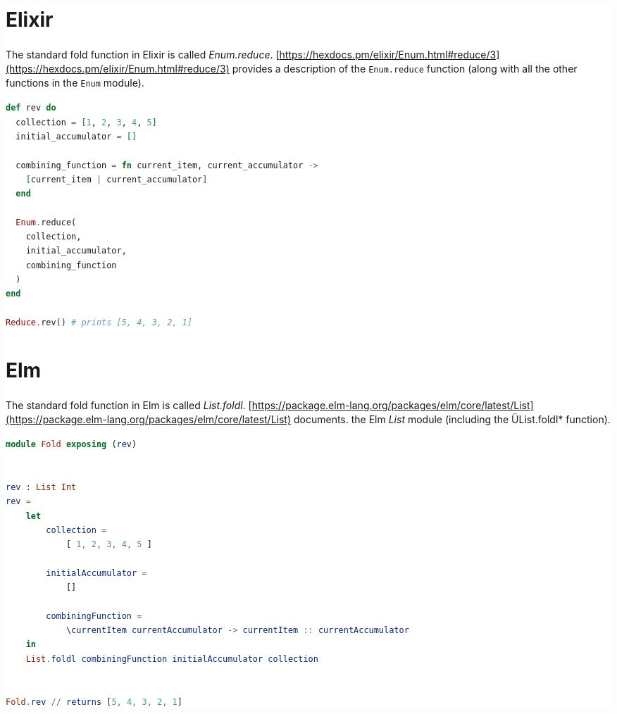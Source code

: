 # Elixir

The standard fold function in Elixir is called *Enum.reduce*.
[https://hexdocs.pm/elixir/Enum.html#reduce/3](https://hexdocs.pm/elixir/Enum.html#reduce/3)
provides a description of the `Enum.reduce` function (along with all
the other functions in the `Enum` module).

```elixir
def rev do
  collection = [1, 2, 3, 4, 5]
  initial_accumulator = []

  combining_function = fn current_item, current_accumulator ->
    [current_item | current_accumulator]
  end

  Enum.reduce(
    collection,
    initial_accumulator,
    combining_function
  )
end

Reduce.rev() # prints [5, 4, 3, 2, 1]
```

# Elm

The standard fold function in Elm is called *List.foldl*.
[https://package.elm-lang.org/packages/elm/core/latest/List](https://package.elm-lang.org/packages/elm/core/latest/List)
documents.  the Elm *List* module (including the ÜList.foldl*
function).

```elm
module Fold exposing (rev)


rev : List Int
rev =
    let
        collection =
            [ 1, 2, 3, 4, 5 ]

        initialAccumulator =
            []

        combiningFunction =
            \currentItem currentAccumulator -> currentItem :: currentAccumulator
    in
    List.foldl combiningFunction initialAccumulator collection


Fold.rev // returns [5, 4, 3, 2, 1]
```
